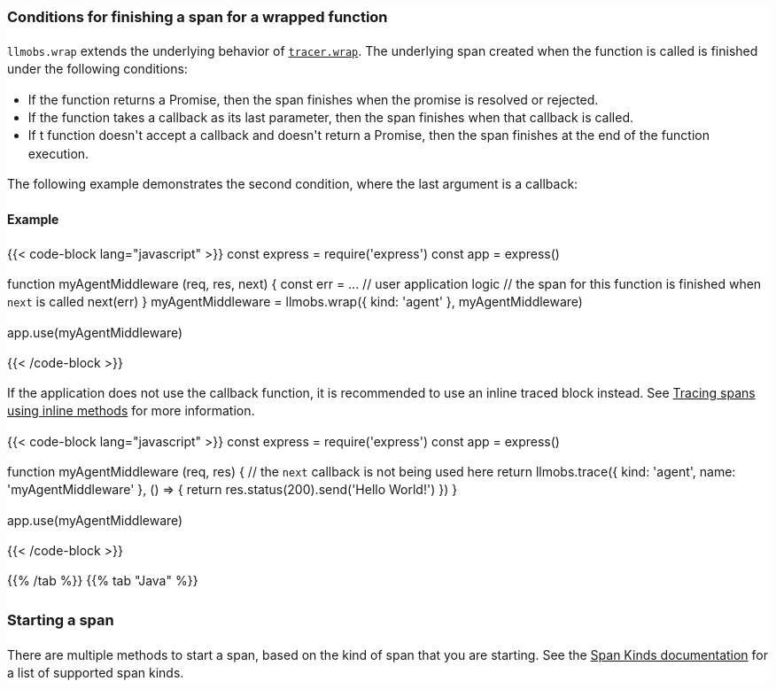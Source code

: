 ### Conditions for finishing a span for a wrapped function

`llmobs.wrap` extends the underlying behavior of [`tracer.wrap`][2]. The underlying span created when the function is called is finished under the following conditions:

- If the function returns a Promise, then the span finishes when the promise is resolved or rejected.
- If the function takes a callback as its last parameter, then the span finishes when that callback is called.
- If t function doesn't accept a callback and doesn't return a Promise, then the span finishes at the end of the function execution.

The following example demonstrates the second condition, where the last argument is a callback:

#### Example

{{< code-block lang="javascript" >}}
const express = require('express')
const app = express()

function myAgentMiddleware (req, res, next) {
  const err = ... // user application logic
  // the span for this function is finished when `next` is called
  next(err)
}
myAgentMiddleware = llmobs.wrap({ kind: 'agent' }, myAgentMiddleware)

app.use(myAgentMiddleware)

{{< /code-block >}}

If the application does not use the callback function, it is recommended to use an inline traced block instead. See [Tracing spans using inline methods](#tracing-spans-using-inline-methods) for more information.

{{< code-block lang="javascript" >}}
const express = require('express')
const app = express()

function myAgentMiddleware (req, res) {
  // the `next` callback is not being used here
  return llmobs.trace({ kind: 'agent', name: 'myAgentMiddleware' }, () => {
    return res.status(200).send('Hello World!')
  })
}

app.use(myAgentMiddleware)

{{< /code-block >}}

[1]: /llm_observability/terms/
[2]: /tracing/trace_collection/custom_instrumentation/nodejs/dd-api/?tab=wrapper
{{% /tab %}}
{{% tab "Java" %}}

### Starting a span

There are multiple methods to start a span, based on the kind of span that you are starting. See the [Span Kinds documentation][1] for a list of supported span kinds.


[1]: https://app.datadoghq.com/organization-settings/api-keys
[1]: https://app.datadoghq.com/organization-settings/api-keys
[1]: https://github.com/DataDog/dd-trace-java
[2]: https://app.datadoghq.com/organization-settings/api-keys
[1]: /llm_observability/instrumentation/auto_instrumentation/
[1]: /llm_observability/terms/#span-kinds
[1]: /getting_started/tagging/
[1]: /getting_started/tagging/
[1]: /getting_started/tagging/
[1]: https://app.datadoghq.com/llm/settings/evaluations
[2]: /getting_started/tagging/
[1]: /getting_started/tagging/
[1]: /getting_started/tagging/
[1]: /tracing/trace_collection/compatibility/python/#integrations
[2]: /tracing/trace_collection/compatibility/python/#library-compatibility
[1]: /tracing/trace_collection/compatibility/nodejs/#web-framework-compatibility
[1]: https://github.com/openai/openai-python
[2]: https://boto3.amazonaws.com/v1/documentation/api/latest/index.html
[3]: https://botocore.amazonaws.com/v1/documentation/api/latest/tutorial/index.html
[4]: https://github.com/langchain-ai/langchain
[7]: /account_management/api-app-keys/#add-an-api-key-or-client-token
[8]: /llm_observability/terms/
[9]: /getting_started/tagging/
[10]: https://github.com/DataDog/llm-observability
[11]: /tracing/trace_collection/compatibility/python/#integrations
[12]: /tracing/trace_collection/compatibility/python/#library-compatibility
[13]: /llm_observability/instrumentation/auto_instrumentation/